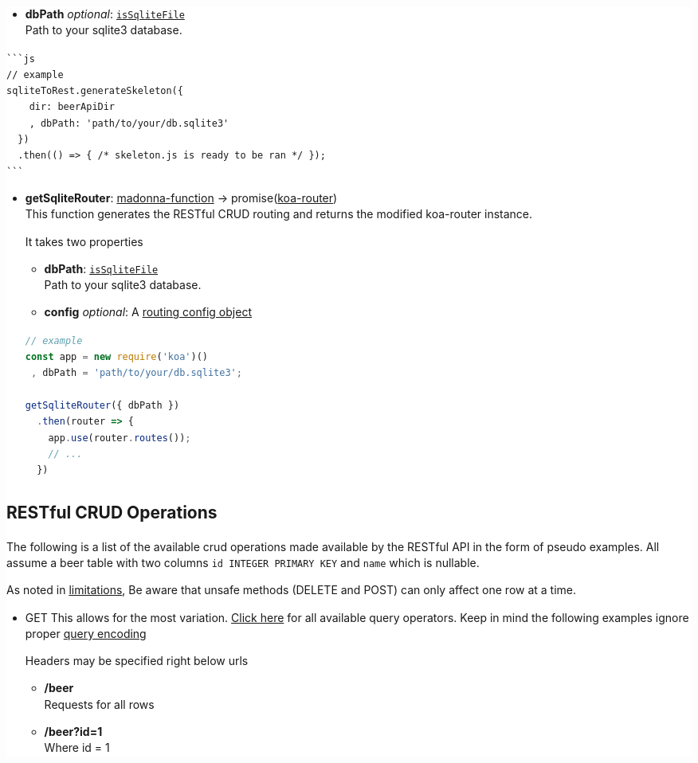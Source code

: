    - **dbPath** *optional*: [`isSqliteFile`](#issqlitefile)  
     Path to your sqlite3 database.

    ```js
    // example
    sqliteToRest.generateSkeleton({
        dir: beerApiDir
        , dbPath: 'path/to/your/db.sqlite3'
      })
      .then(() => { /* skeleton.js is ready to be ran */ });
    ```

 - **getSqliteRouter**: [madonna-function](https://github.com/olsonpm/madonna-function)
   -> promise([koa-router](https://github.com/alexmingoia/koa-router/tree/master))  
   This function generates the RESTful CRUD routing and returns the modified
   koa-router instance.

   It takes two properties
   - **dbPath**: [`isSqliteFile`](#issqlitefile)  
     Path to your sqlite3 database.

   - **config** *optional*: A [routing config object](#routing-config-object)

   ```js
   // example
   const app = new require('koa')()
    , dbPath = 'path/to/your/db.sqlite3';

   getSqliteRouter({ dbPath })
     .then(router => {
       app.use(router.routes());
       // ...
     })
   ```

## RESTful CRUD Operations
The following is a list of the available crud operations made available by the
RESTful API in the form of pseudo examples.  All assume a beer table with two
columns `id INTEGER PRIMARY KEY` and `name` which is nullable.

As noted in [limitations](#limitations), Be aware that unsafe methods (DELETE
and POST) can only affect one row at a time.

 - GET
   This allows for the most variation.  [Click here](#get-query-operators) for
   all available query operators.  Keep in mind the following examples ignore
   proper [query encoding](https://developer.mozilla.org/en-US/docs/Web/JavaScript/Reference/Global_Objects/encodeURIComponent)

   Headers may be specified right below urls

   - **/beer**  
     Requests for all rows

   - **/beer?id=1**  
     Where id = 1
